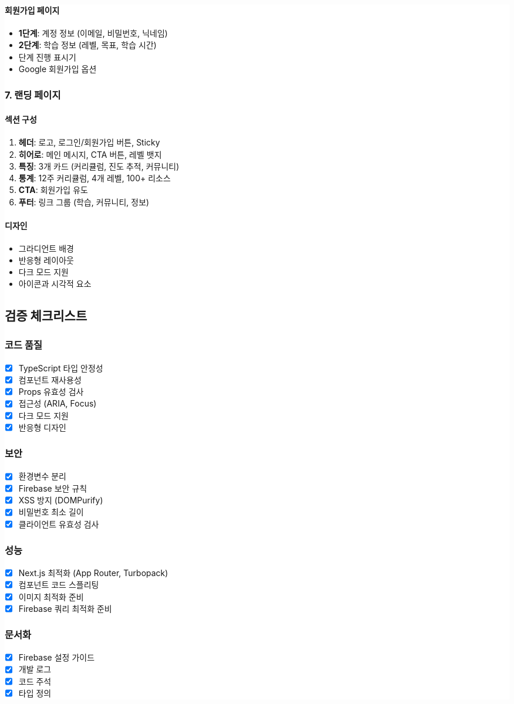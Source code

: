 #### 회원가입 페이지
- **1단계**: 계정 정보 (이메일, 비밀번호, 닉네임)
- **2단계**: 학습 정보 (레벨, 목표, 학습 시간)
- 단계 진행 표시기
- Google 회원가입 옵션

### 7. 랜딩 페이지

#### 섹션 구성
1. **헤더**: 로고, 로그인/회원가입 버튼, Sticky
2. **히어로**: 메인 메시지, CTA 버튼, 레벨 뱃지
3. **특징**: 3개 카드 (커리큘럼, 진도 추적, 커뮤니티)
4. **통계**: 12주 커리큘럼, 4개 레벨, 100+ 리소스
5. **CTA**: 회원가입 유도
6. **푸터**: 링크 그룹 (학습, 커뮤니티, 정보)

#### 디자인
- 그라디언트 배경
- 반응형 레이아웃
- 다크 모드 지원
- 아이콘과 시각적 요소

## 검증 체크리스트

### 코드 품질
- [x] TypeScript 타입 안정성
- [x] 컴포넌트 재사용성
- [x] Props 유효성 검사
- [x] 접근성 (ARIA, Focus)
- [x] 다크 모드 지원
- [x] 반응형 디자인

### 보안
- [x] 환경변수 분리
- [x] Firebase 보안 규칙
- [x] XSS 방지 (DOMPurify)
- [x] 비밀번호 최소 길이
- [x] 클라이언트 유효성 검사

### 성능
- [x] Next.js 최적화 (App Router, Turbopack)
- [x] 컴포넌트 코드 스플리팅
- [x] 이미지 최적화 준비
- [x] Firebase 쿼리 최적화 준비

### 문서화
- [x] Firebase 설정 가이드
- [x] 개발 로그
- [x] 코드 주석
- [x] 타입 정의
